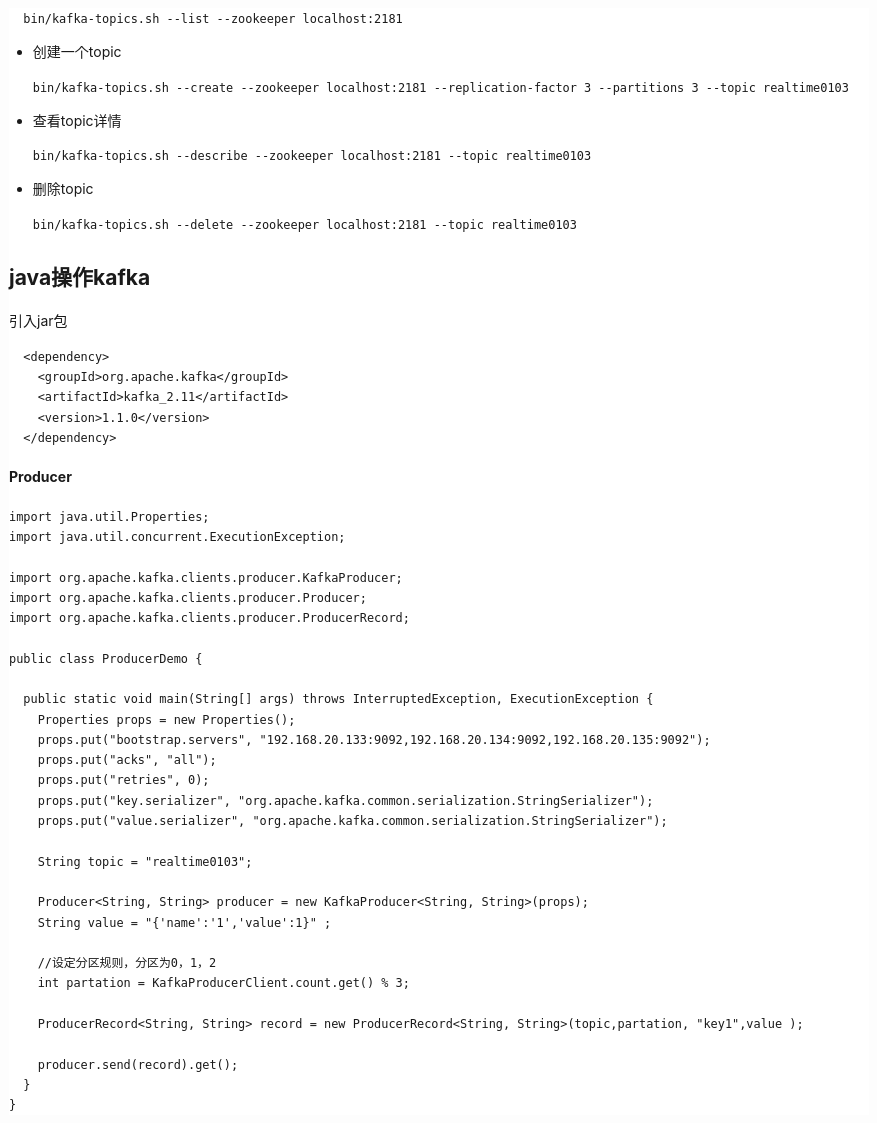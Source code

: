       bin/kafka-topics.sh --list --zookeeper localhost:2181
  
- 创建一个topic

      bin/kafka-topics.sh --create --zookeeper localhost:2181 --replication-factor 3 --partitions 3 --topic realtime0103
      
- 查看topic详情

      bin/kafka-topics.sh --describe --zookeeper localhost:2181 --topic realtime0103
      
- 删除topic

      bin/kafka-topics.sh --delete --zookeeper localhost:2181 --topic realtime0103
      
## java操作kafka

引入jar包

      <dependency>
        <groupId>org.apache.kafka</groupId>
        <artifactId>kafka_2.11</artifactId>
        <version>1.1.0</version>
      </dependency>

#### Producer

    import java.util.Properties;
    import java.util.concurrent.ExecutionException;

    import org.apache.kafka.clients.producer.KafkaProducer;
    import org.apache.kafka.clients.producer.Producer;
    import org.apache.kafka.clients.producer.ProducerRecord;

    public class ProducerDemo {

      public static void main(String[] args) throws InterruptedException, ExecutionException {
        Properties props = new Properties();
        props.put("bootstrap.servers", "192.168.20.133:9092,192.168.20.134:9092,192.168.20.135:9092");
        props.put("acks", "all");
        props.put("retries", 0);
        props.put("key.serializer", "org.apache.kafka.common.serialization.StringSerializer");
        props.put("value.serializer", "org.apache.kafka.common.serialization.StringSerializer");
        
        String topic = "realtime0103";

        Producer<String, String> producer = new KafkaProducer<String, String>(props);
        String value = "{'name':'1','value':1}" ; 
        
        //设定分区规则，分区为0，1，2
        int partation = KafkaProducerClient.count.get() % 3;

        ProducerRecord<String, String> record = new ProducerRecord<String, String>(topic,partation, "key1",value );
          
        producer.send(record).get();
      }
    }
